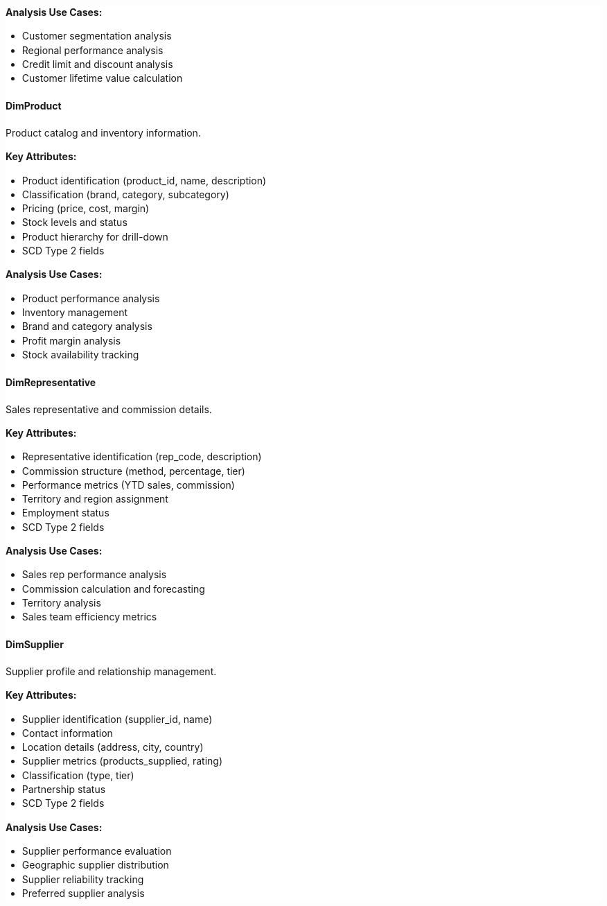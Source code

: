 **Analysis Use Cases:**
- Customer segmentation analysis
- Regional performance analysis
- Credit limit and discount analysis
- Customer lifetime value calculation

#### **DimProduct**
Product catalog and inventory information.

**Key Attributes:**
- Product identification (product_id, name, description)
- Classification (brand, category, subcategory)
- Pricing (price, cost, margin)
- Stock levels and status
- Product hierarchy for drill-down
- SCD Type 2 fields

**Analysis Use Cases:**
- Product performance analysis
- Inventory management
- Brand and category analysis
- Profit margin analysis
- Stock availability tracking

#### **DimRepresentative**
Sales representative and commission details.

**Key Attributes:**
- Representative identification (rep_code, description)
- Commission structure (method, percentage, tier)
- Performance metrics (YTD sales, commission)
- Territory and region assignment
- Employment status
- SCD Type 2 fields

**Analysis Use Cases:**
- Sales rep performance analysis
- Commission calculation and forecasting
- Territory analysis
- Sales team efficiency metrics

#### **DimSupplier**
Supplier profile and relationship management.

**Key Attributes:**
- Supplier identification (supplier_id, name)
- Contact information
- Location details (address, city, country)
- Supplier metrics (products_supplied, rating)
- Classification (type, tier)
- Partnership status
- SCD Type 2 fields

**Analysis Use Cases:**
- Supplier performance evaluation
- Geographic supplier distribution
- Supplier reliability tracking
- Preferred supplier analysis
